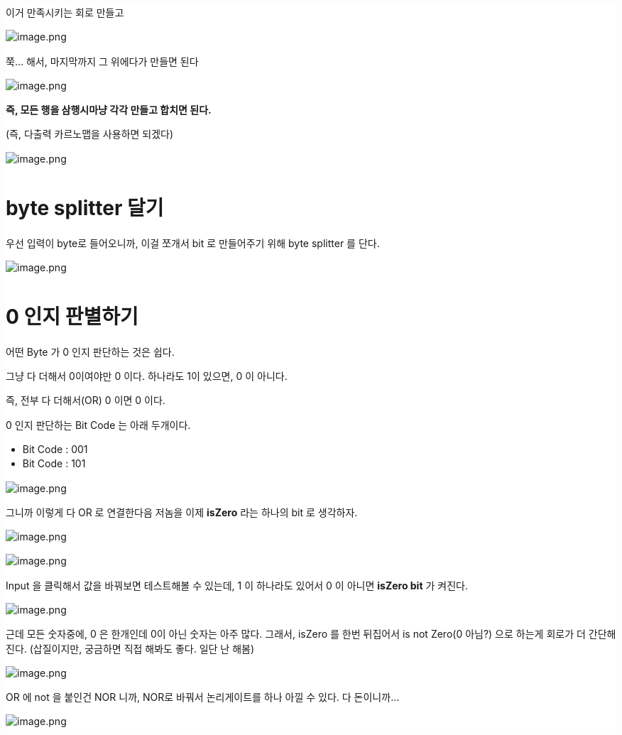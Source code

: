 이거 만족시키는 회로 만들고

![image.png](Conditions%20-%20%E1%84%8C%E1%85%A9%E1%84%80%E1%85%A5%E1%86%AB%E1%84%87%E1%85%AE%E1%86%AB%E1%84%80%E1%85%B5%20%E1%84%80%E1%85%AE%E1%84%92%E1%85%A7%E1%86%AB%201bc80ae0869c81bda41fdab62800e0e3/image%203.png)

쭉… 해서, 마지막까지 그 위에다가 만들면 된다

![image.png](Conditions%20-%20%E1%84%8C%E1%85%A9%E1%84%80%E1%85%A5%E1%86%AB%E1%84%87%E1%85%AE%E1%86%AB%E1%84%80%E1%85%B5%20%E1%84%80%E1%85%AE%E1%84%92%E1%85%A7%E1%86%AB%201bc80ae0869c81bda41fdab62800e0e3/image%204.png)

**즉, 모든 행을 삼행시마냥 각각 만들고 합치면 된다.**

(즉, 다출력 카르노맵을 사용하면 되겠다)

![image.png](Conditions%20-%20%E1%84%8C%E1%85%A9%E1%84%80%E1%85%A5%E1%86%AB%E1%84%87%E1%85%AE%E1%86%AB%E1%84%80%E1%85%B5%20%E1%84%80%E1%85%AE%E1%84%92%E1%85%A7%E1%86%AB%201bc80ae0869c81bda41fdab62800e0e3/image%205.png)

# byte splitter 달기

우선 입력이 byte로 들어오니까, 이걸 쪼개서 bit 로 만들어주기 위해 byte splitter 를 단다.

![image.png](Conditions%20-%20%E1%84%8C%E1%85%A9%E1%84%80%E1%85%A5%E1%86%AB%E1%84%87%E1%85%AE%E1%86%AB%E1%84%80%E1%85%B5%20%E1%84%80%E1%85%AE%E1%84%92%E1%85%A7%E1%86%AB%201bc80ae0869c81bda41fdab62800e0e3/image%206.png)

# 0 인지 판별하기

어떤 Byte 가 0 인지 판단하는 것은 쉽다.

그냥 다 더해서 0이여야만 0 이다. 하나라도 1이 있으면, 0 이 아니다.

즉, 전부 다 더해서(OR) 0 이면 0 이다.

0 인지 판단하는 Bit Code 는 아래 두개이다.

- Bit Code : 001
- Bit Code : 101

![image.png](Conditions%20-%20%E1%84%8C%E1%85%A9%E1%84%80%E1%85%A5%E1%86%AB%E1%84%87%E1%85%AE%E1%86%AB%E1%84%80%E1%85%B5%20%E1%84%80%E1%85%AE%E1%84%92%E1%85%A7%E1%86%AB%201bc80ae0869c81bda41fdab62800e0e3/image%207.png)

그니까 이렇게 다 OR 로 연결한다음 저놈을 이제 **isZero** 라는 하나의 bit 로 생각하자.

![image.png](Conditions%20-%20%E1%84%8C%E1%85%A9%E1%84%80%E1%85%A5%E1%86%AB%E1%84%87%E1%85%AE%E1%86%AB%E1%84%80%E1%85%B5%20%E1%84%80%E1%85%AE%E1%84%92%E1%85%A7%E1%86%AB%201bc80ae0869c81bda41fdab62800e0e3/image%208.png)

![image.png](Conditions%20-%20%E1%84%8C%E1%85%A9%E1%84%80%E1%85%A5%E1%86%AB%E1%84%87%E1%85%AE%E1%86%AB%E1%84%80%E1%85%B5%20%E1%84%80%E1%85%AE%E1%84%92%E1%85%A7%E1%86%AB%201bc80ae0869c81bda41fdab62800e0e3/image%209.png)

Input 을 클릭해서 값을 바꿔보면 테스트해볼 수 있는데, 1 이 하나라도 있어서 0 이 아니면 **isZero bit** 가 켜진다.

![image.png](Conditions%20-%20%E1%84%8C%E1%85%A9%E1%84%80%E1%85%A5%E1%86%AB%E1%84%87%E1%85%AE%E1%86%AB%E1%84%80%E1%85%B5%20%E1%84%80%E1%85%AE%E1%84%92%E1%85%A7%E1%86%AB%201bc80ae0869c81bda41fdab62800e0e3/image%2010.png)

근데 모든 숫자중에, 0 은 한개인데 0이 아닌 숫자는 아주 많다. 그래서, isZero 를 한번 뒤집어서 is not Zero(0 아님?) 으로 하는게 회로가 더 간단해진다. (삽질이지만, 궁금하면 직접 해봐도 좋다. 일단 난 해봄)

![image.png](Conditions%20-%20%E1%84%8C%E1%85%A9%E1%84%80%E1%85%A5%E1%86%AB%E1%84%87%E1%85%AE%E1%86%AB%E1%84%80%E1%85%B5%20%E1%84%80%E1%85%AE%E1%84%92%E1%85%A7%E1%86%AB%201bc80ae0869c81bda41fdab62800e0e3/image%2011.png)

OR 에 not 을 붙인건 NOR 니까, NOR로 바꿔서 논리게이트를 하나 아낄 수 있다. 다 돈이니까…

![image.png](Conditions%20-%20%E1%84%8C%E1%85%A9%E1%84%80%E1%85%A5%E1%86%AB%E1%84%87%E1%85%AE%E1%86%AB%E1%84%80%E1%85%B5%20%E1%84%80%E1%85%AE%E1%84%92%E1%85%A7%E1%86%AB%201bc80ae0869c81bda41fdab62800e0e3/image%2012.png)
